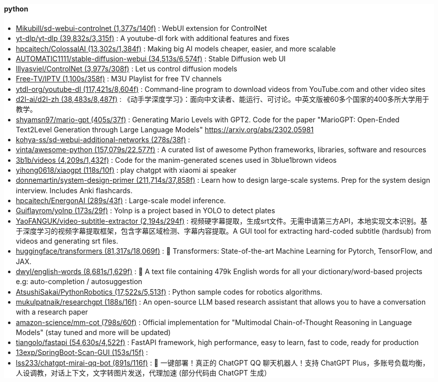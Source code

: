 #### python
* [Mikubill/sd-webui-controlnet (1,377s/140f)](https://github.com/Mikubill/sd-webui-controlnet) : WebUI extension for ControlNet
* [yt-dlp/yt-dlp (39,832s/3,315f)](https://github.com/yt-dlp/yt-dlp) : A youtube-dl fork with additional features and fixes
* [hpcaitech/ColossalAI (13,302s/1,384f)](https://github.com/hpcaitech/ColossalAI) : Making big AI models cheaper, easier, and more scalable
* [AUTOMATIC1111/stable-diffusion-webui (34,513s/6,574f)](https://github.com/AUTOMATIC1111/stable-diffusion-webui) : Stable Diffusion web UI
* [lllyasviel/ControlNet (3,977s/308f)](https://github.com/lllyasviel/ControlNet) : Let us control diffusion models
* [Free-TV/IPTV (1,100s/358f)](https://github.com/Free-TV/IPTV) : M3U Playlist for free TV channels
* [ytdl-org/youtube-dl (117,421s/8,604f)](https://github.com/ytdl-org/youtube-dl) : Command-line program to download videos from YouTube.com and other video sites
* [d2l-ai/d2l-zh (38,483s/8,487f)](https://github.com/d2l-ai/d2l-zh) : 《动手学深度学习》：面向中文读者、能运行、可讨论。中英文版被60多个国家的400多所大学用于教学。
* [shyamsn97/mario-gpt (405s/37f)](https://github.com/shyamsn97/mario-gpt) : Generating Mario Levels with GPT2. Code for the paper "MarioGPT: Open-Ended Text2Level Generation through Large Language Models" https://arxiv.org/abs/2302.05981
* [kohya-ss/sd-webui-additional-networks (278s/38f)](https://github.com/kohya-ss/sd-webui-additional-networks) : 
* [vinta/awesome-python (157,079s/22,577f)](https://github.com/vinta/awesome-python) : A curated list of awesome Python frameworks, libraries, software and resources
* [3b1b/videos (4,209s/1,432f)](https://github.com/3b1b/videos) : Code for the manim-generated scenes used in 3blue1brown videos
* [yihong0618/xiaogpt (118s/10f)](https://github.com/yihong0618/xiaogpt) : play chatgpt with xiaomi ai speaker
* [donnemartin/system-design-primer (211,714s/37,858f)](https://github.com/donnemartin/system-design-primer) : Learn how to design large-scale systems. Prep for the system design interview. Includes Anki flashcards.
* [hpcaitech/EnergonAI (289s/43f)](https://github.com/hpcaitech/EnergonAI) : Large-scale model inference.
* [Guiflayrom/yolnp (173s/29f)](https://github.com/Guiflayrom/yolnp) : Yolnp is a project based in YOLO to detect plates
* [YaoFANGUK/video-subtitle-extractor (2,194s/294f)](https://github.com/YaoFANGUK/video-subtitle-extractor) : 视频硬字幕提取，生成srt文件。无需申请第三方API，本地实现文本识别。基于深度学习的视频字幕提取框架，包含字幕区域检测、字幕内容提取。A GUI tool for extracting hard-coded subtitle (hardsub) from videos and generating srt files.
* [huggingface/transformers (81,317s/18,069f)](https://github.com/huggingface/transformers) : 🤗 Transformers: State-of-the-art Machine Learning for Pytorch, TensorFlow, and JAX.
* [dwyl/english-words (8,681s/1,629f)](https://github.com/dwyl/english-words) : 📝 A text file containing 479k English words for all your dictionary/word-based projects e.g: auto-completion / autosuggestion
* [AtsushiSakai/PythonRobotics (17,522s/5,513f)](https://github.com/AtsushiSakai/PythonRobotics) : Python sample codes for robotics algorithms.
* [mukulpatnaik/researchgpt (188s/16f)](https://github.com/mukulpatnaik/researchgpt) : An open-source LLM based research assistant that allows you to have a conversation with a research paper
* [amazon-science/mm-cot (798s/60f)](https://github.com/amazon-science/mm-cot) : Official implementation for "Multimodal Chain-of-Thought Reasoning in Language Models" (stay tuned and more will be updated)
* [tiangolo/fastapi (54,630s/4,522f)](https://github.com/tiangolo/fastapi) : FastAPI framework, high performance, easy to learn, fast to code, ready for production
* [13exp/SpringBoot-Scan-GUI (153s/15f)](https://github.com/13exp/SpringBoot-Scan-GUI) : 
* [lss233/chatgpt-mirai-qq-bot (891s/116f)](https://github.com/lss233/chatgpt-mirai-qq-bot) : 🚀 一键部署！真正的 ChatGPT QQ 聊天机器人！支持 ChatGPT Plus，多账号负载均衡，人设调教，对话上下文，文字转图片发送，代理加速 (部分代码由 ChatGPT 生成）
